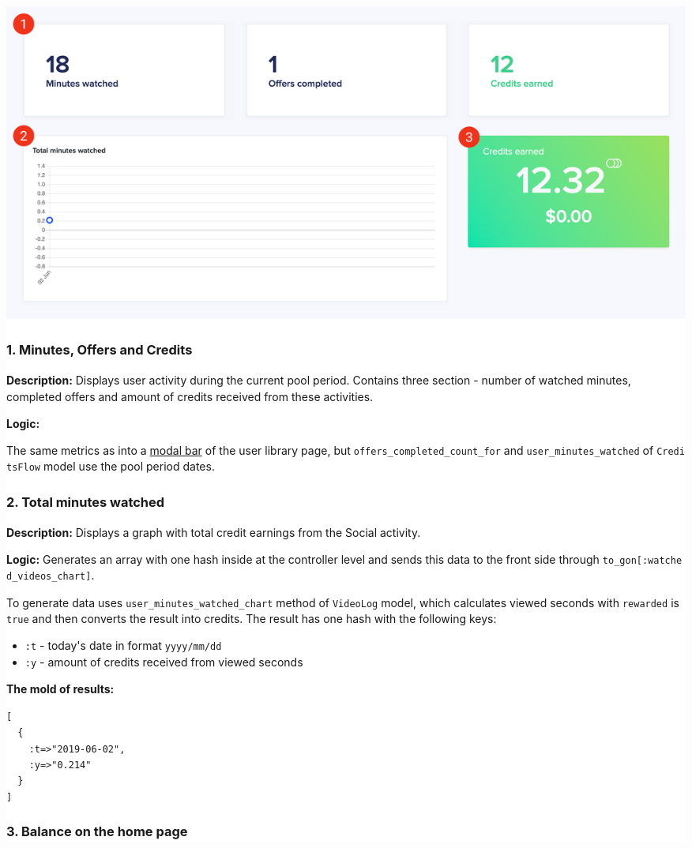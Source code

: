![MetricsCustomer](./images/metrics_customer.png)

### 1. Minutes, Offers and Credits

**Description:** Displays user activity during the current pool period. Contains three section - number of watched minutes, completed offers and amount of credits received from these activities.

**Logic:**

The same metrics as into a [modal bar](#3-user-activity) of the user library page, but `offers_completed_count_for` and `user_minutes_watched` of `CreditsFlow` model use the pool period dates.

### 2. Total minutes watched

**Description:** Displays a graph with total credit earnings from the Social activity.

**Logic:** Generates an array with one hash inside at the controller level and sends this data to the front side through `to_gon[:watched_videos_chart]`.

To generate data uses `user_minutes_watched_chart` method of `VideoLog` model, which calculates viewed seconds with `rewarded` is `true` and then converts the result into credits. The result has one hash with the following keys:

* `:t` - today's date in format `yyyy/mm/dd`
* `:y` - amount of credits received from viewed seconds

**The mold of results:**

```
[
  {
    :t=>"2019-06-02",
    :y=>"0.214"
  }
]
```
### 3. Balance on the home page
